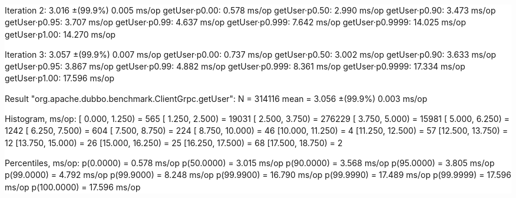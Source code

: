 Iteration   2: 3.016 ±(99.9%) 0.005 ms/op
                 getUser·p0.00:   0.578 ms/op
                 getUser·p0.50:   2.990 ms/op
                 getUser·p0.90:   3.473 ms/op
                 getUser·p0.95:   3.707 ms/op
                 getUser·p0.99:   4.637 ms/op
                 getUser·p0.999:  7.642 ms/op
                 getUser·p0.9999: 14.025 ms/op
                 getUser·p1.00:   14.270 ms/op

Iteration   3: 3.057 ±(99.9%) 0.007 ms/op
                 getUser·p0.00:   0.737 ms/op
                 getUser·p0.50:   3.002 ms/op
                 getUser·p0.90:   3.633 ms/op
                 getUser·p0.95:   3.867 ms/op
                 getUser·p0.99:   4.882 ms/op
                 getUser·p0.999:  8.361 ms/op
                 getUser·p0.9999: 17.334 ms/op
                 getUser·p1.00:   17.596 ms/op



Result "org.apache.dubbo.benchmark.ClientGrpc.getUser":
  N = 314116
  mean =      3.056 ±(99.9%) 0.003 ms/op

  Histogram, ms/op:
    [ 0.000,  1.250) = 565 
    [ 1.250,  2.500) = 19031 
    [ 2.500,  3.750) = 276229 
    [ 3.750,  5.000) = 15981 
    [ 5.000,  6.250) = 1242 
    [ 6.250,  7.500) = 604 
    [ 7.500,  8.750) = 224 
    [ 8.750, 10.000) = 46 
    [10.000, 11.250) = 4 
    [11.250, 12.500) = 57 
    [12.500, 13.750) = 12 
    [13.750, 15.000) = 26 
    [15.000, 16.250) = 25 
    [16.250, 17.500) = 68 
    [17.500, 18.750) = 2 

  Percentiles, ms/op:
      p(0.0000) =      0.578 ms/op
     p(50.0000) =      3.015 ms/op
     p(90.0000) =      3.568 ms/op
     p(95.0000) =      3.805 ms/op
     p(99.0000) =      4.792 ms/op
     p(99.9000) =      8.248 ms/op
     p(99.9900) =     16.790 ms/op
     p(99.9990) =     17.489 ms/op
     p(99.9999) =     17.596 ms/op
    p(100.0000) =     17.596 ms/op
